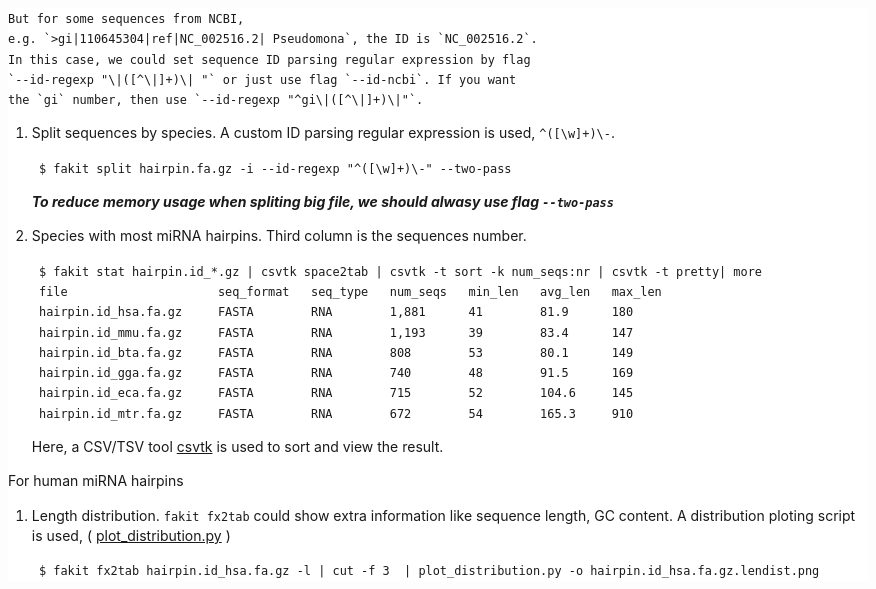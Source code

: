     But for some sequences from NCBI,
    e.g. `>gi|110645304|ref|NC_002516.2| Pseudomona`, the ID is `NC_002516.2`.
    In this case, we could set sequence ID parsing regular expression by flag
    `--id-regexp "\|([^\|]+)\| "` or just use flag `--id-ncbi`. If you want
    the `gi` number, then use `--id-regexp "^gi\|([^\|]+)\|"`.

1. Split sequences by species.
A custom ID parsing regular expression is used, `^([\w]+)\-`.

        $ fakit split hairpin.fa.gz -i --id-regexp "^([\w]+)\-" --two-pass

    ***To reduce memory usage when spliting big file, we should alwasy use flag `--two-pass`***

2. Species with most miRNA hairpins. Third column is the sequences number.

        $ fakit stat hairpin.id_*.gz | csvtk space2tab | csvtk -t sort -k num_seqs:nr | csvtk -t pretty| more
        file                     seq_format   seq_type   num_seqs   min_len   avg_len   max_len
        hairpin.id_hsa.fa.gz     FASTA        RNA        1,881      41        81.9      180
        hairpin.id_mmu.fa.gz     FASTA        RNA        1,193      39        83.4      147
        hairpin.id_bta.fa.gz     FASTA        RNA        808        53        80.1      149
        hairpin.id_gga.fa.gz     FASTA        RNA        740        48        91.5      169
        hairpin.id_eca.fa.gz     FASTA        RNA        715        52        104.6     145
        hairpin.id_mtr.fa.gz     FASTA        RNA        672        54        165.3     910

    Here, a CSV/TSV tool [csvtk](https://github.com/shenwei356/csvtk)
    is used to sort and view the result.

For human miRNA hairpins

1. Length distribution.
 `fakit fx2tab` could show extra information like sequence length, GC content.
 A distribution ploting script is used, (
 [plot_distribution.py](https://github.com/shenwei356/bio_scripts/blob/master/plot/plot_distribution.py) )

        $ fakit fx2tab hairpin.id_hsa.fa.gz -l | cut -f 3  | plot_distribution.py -o hairpin.id_hsa.fa.gz.lendist.png
